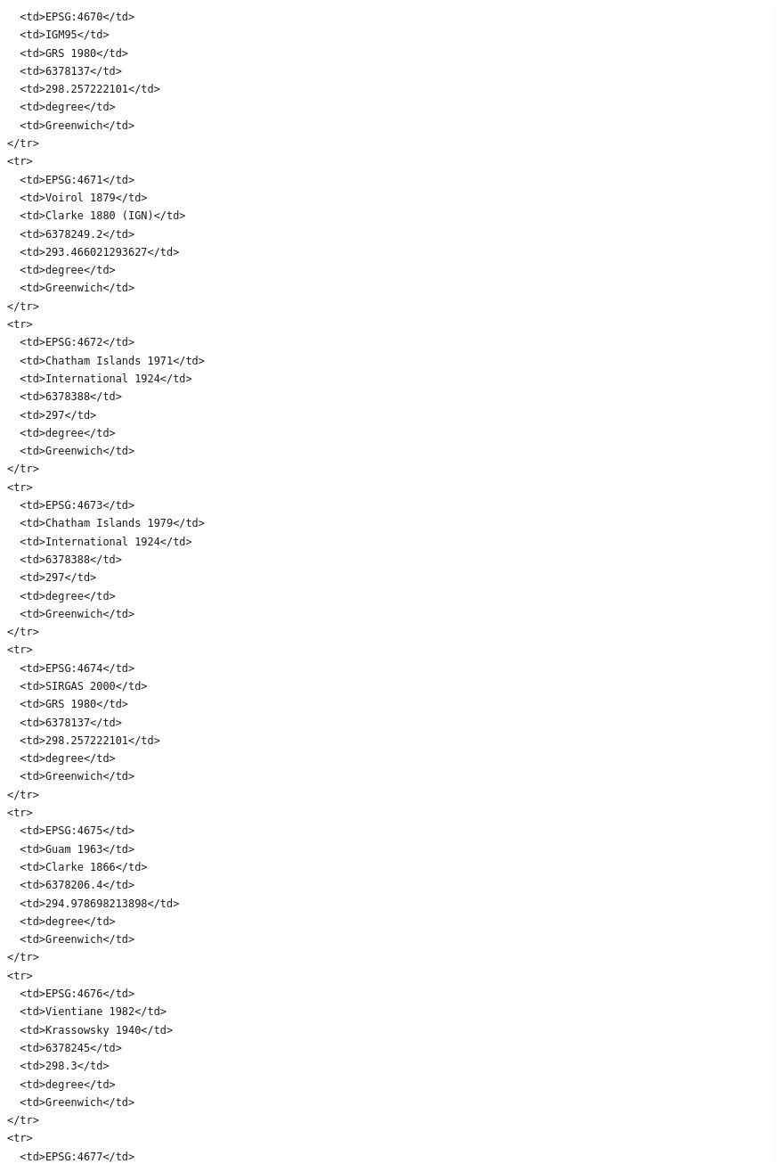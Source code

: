       <td>EPSG:4670</td>
      <td>IGM95</td>
      <td>GRS 1980</td>
      <td>6378137</td>
      <td>298.257222101</td>
      <td>degree</td>
      <td>Greenwich</td>
    </tr>
    <tr>
      <td>EPSG:4671</td>
      <td>Voirol 1879</td>
      <td>Clarke 1880 (IGN)</td>
      <td>6378249.2</td>
      <td>293.466021293627</td>
      <td>degree</td>
      <td>Greenwich</td>
    </tr>
    <tr>
      <td>EPSG:4672</td>
      <td>Chatham Islands 1971</td>
      <td>International 1924</td>
      <td>6378388</td>
      <td>297</td>
      <td>degree</td>
      <td>Greenwich</td>
    </tr>
    <tr>
      <td>EPSG:4673</td>
      <td>Chatham Islands 1979</td>
      <td>International 1924</td>
      <td>6378388</td>
      <td>297</td>
      <td>degree</td>
      <td>Greenwich</td>
    </tr>
    <tr>
      <td>EPSG:4674</td>
      <td>SIRGAS 2000</td>
      <td>GRS 1980</td>
      <td>6378137</td>
      <td>298.257222101</td>
      <td>degree</td>
      <td>Greenwich</td>
    </tr>
    <tr>
      <td>EPSG:4675</td>
      <td>Guam 1963</td>
      <td>Clarke 1866</td>
      <td>6378206.4</td>
      <td>294.978698213898</td>
      <td>degree</td>
      <td>Greenwich</td>
    </tr>
    <tr>
      <td>EPSG:4676</td>
      <td>Vientiane 1982</td>
      <td>Krassowsky 1940</td>
      <td>6378245</td>
      <td>298.3</td>
      <td>degree</td>
      <td>Greenwich</td>
    </tr>
    <tr>
      <td>EPSG:4677</td>